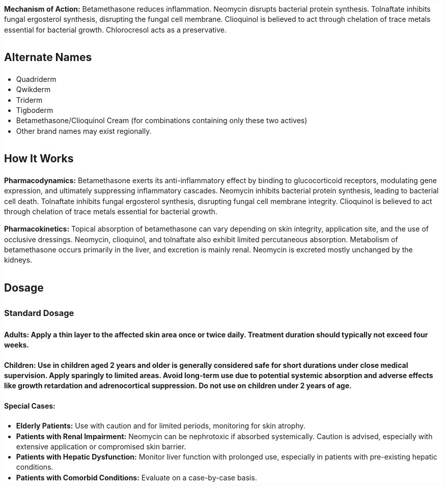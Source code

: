 **Mechanism of Action:**  Betamethasone reduces inflammation. Neomycin disrupts bacterial protein synthesis. Tolnaftate inhibits fungal ergosterol synthesis, disrupting the fungal cell membrane. Clioquinol is believed to act through chelation of trace metals essential for bacterial growth. Chlorocresol acts as a preservative.


## **Alternate Names**

* Quadriderm
* Qwikderm
* Triderm
* Tigboderm
* Betamethasone/Clioquinol Cream (for combinations containing only these two actives)
* Other brand names may exist regionally.

## **How It Works**

**Pharmacodynamics:** Betamethasone exerts its anti-inflammatory effect by binding to glucocorticoid receptors, modulating gene expression, and ultimately suppressing inflammatory cascades. Neomycin inhibits bacterial protein synthesis, leading to bacterial cell death.  Tolnaftate inhibits fungal ergosterol synthesis, disrupting fungal cell membrane integrity. Clioquinol is believed to act through chelation of trace metals essential for bacterial growth.

**Pharmacokinetics:** Topical absorption of betamethasone can vary depending on skin integrity, application site, and the use of occlusive dressings. Neomycin, clioquinol, and tolnaftate also exhibit limited percutaneous absorption. Metabolism of betamethasone occurs primarily in the liver, and excretion is mainly renal. Neomycin is excreted mostly unchanged by the kidneys.


## **Dosage**

### **Standard Dosage**

#### **Adults:** Apply a thin layer to the affected skin area once or twice daily. Treatment duration should typically not exceed four weeks.

#### **Children:** Use in children aged 2 years and older is generally considered safe for short durations under close medical supervision. Apply sparingly to limited areas. Avoid long-term use due to potential systemic absorption and adverse effects like growth retardation and adrenocortical suppression. Do not use on children under 2 years of age.

#### **Special Cases:**

* **Elderly Patients:** Use with caution and for limited periods, monitoring for skin atrophy.
* **Patients with Renal Impairment:** Neomycin can be nephrotoxic if absorbed systemically. Caution is advised, especially with extensive application or compromised skin barrier.
* **Patients with Hepatic Dysfunction:** Monitor liver function with prolonged use, especially in patients with pre-existing hepatic conditions.
* **Patients with Comorbid Conditions:** Evaluate on a case-by-case basis.
